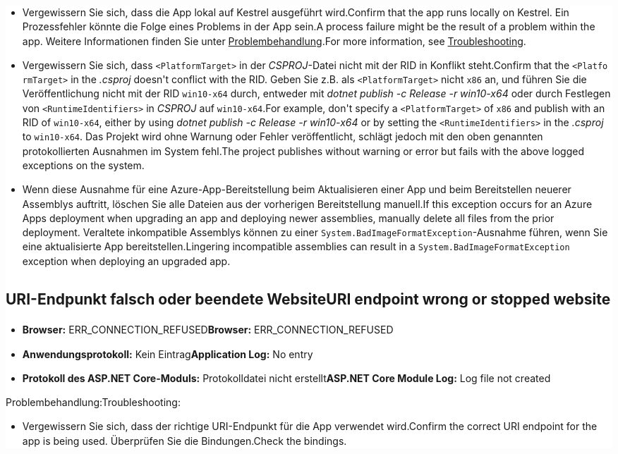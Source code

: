 * <span data-ttu-id="2269e-139">Vergewissern Sie sich, dass die App lokal auf Kestrel ausgeführt wird.</span><span class="sxs-lookup"><span data-stu-id="2269e-139">Confirm that the app runs locally on Kestrel.</span></span> <span data-ttu-id="2269e-140">Ein Prozessfehler könnte die Folge eines Problems in der App sein.</span><span class="sxs-lookup"><span data-stu-id="2269e-140">A process failure might be the result of a problem within the app.</span></span> <span data-ttu-id="2269e-141">Weitere Informationen finden Sie unter [Problembehandlung](xref:host-and-deploy/iis/troubleshoot).</span><span class="sxs-lookup"><span data-stu-id="2269e-141">For more information, see [Troubleshooting](xref:host-and-deploy/iis/troubleshoot).</span></span>

* <span data-ttu-id="2269e-142">Vergewissern Sie sich, dass `<PlatformTarget>` in der *CSPROJ*-Datei nicht mit der RID in Konflikt steht.</span><span class="sxs-lookup"><span data-stu-id="2269e-142">Confirm that the `<PlatformTarget>` in the *.csproj* doesn't conflict with the RID.</span></span> <span data-ttu-id="2269e-143">Geben Sie z.B. als `<PlatformTarget>` nicht `x86` an, und führen Sie die Veröffentlichung nicht mit der RID `win10-x64` durch, entweder mit *dotnet publish -c Release -r win10-x64* oder durch Festlegen von `<RuntimeIdentifiers>` in *CSPROJ* auf `win10-x64`.</span><span class="sxs-lookup"><span data-stu-id="2269e-143">For example, don't specify a `<PlatformTarget>` of `x86` and publish with an RID of `win10-x64`, either by using *dotnet publish -c Release -r win10-x64* or by setting the `<RuntimeIdentifiers>` in the *.csproj* to `win10-x64`.</span></span> <span data-ttu-id="2269e-144">Das Projekt wird ohne Warnung oder Fehler veröffentlicht, schlägt jedoch mit den oben genannten protokollierten Ausnahmen im System fehl.</span><span class="sxs-lookup"><span data-stu-id="2269e-144">The project publishes without warning or error but fails with the above logged exceptions on the system.</span></span>

* <span data-ttu-id="2269e-145">Wenn diese Ausnahme für eine Azure-App-Bereitstellung beim Aktualisieren einer App und beim Bereitstellen neuerer Assemblys auftritt, löschen Sie alle Dateien aus der vorherigen Bereitstellung manuell.</span><span class="sxs-lookup"><span data-stu-id="2269e-145">If this exception occurs for an Azure Apps deployment when upgrading an app and deploying newer assemblies, manually delete all files from the prior deployment.</span></span> <span data-ttu-id="2269e-146">Veraltete inkompatible Assemblys können zu einer `System.BadImageFormatException`-Ausnahme führen, wenn Sie eine aktualisierte App bereitstellen.</span><span class="sxs-lookup"><span data-stu-id="2269e-146">Lingering incompatible assemblies can result in a `System.BadImageFormatException` exception when deploying an upgraded app.</span></span>

## <a name="uri-endpoint-wrong-or-stopped-website"></a><span data-ttu-id="2269e-147">URI-Endpunkt falsch oder beendete Website</span><span class="sxs-lookup"><span data-stu-id="2269e-147">URI endpoint wrong or stopped website</span></span>

* <span data-ttu-id="2269e-148">**Browser:** ERR_CONNECTION_REFUSED</span><span class="sxs-lookup"><span data-stu-id="2269e-148">**Browser:** ERR_CONNECTION_REFUSED</span></span>

* <span data-ttu-id="2269e-149">**Anwendungsprotokoll:** Kein Eintrag</span><span class="sxs-lookup"><span data-stu-id="2269e-149">**Application Log:** No entry</span></span>

* <span data-ttu-id="2269e-150">**Protokoll des ASP.NET Core-Moduls:** Protokolldatei nicht erstellt</span><span class="sxs-lookup"><span data-stu-id="2269e-150">**ASP.NET Core Module Log:** Log file not created</span></span>

<span data-ttu-id="2269e-151">Problembehandlung:</span><span class="sxs-lookup"><span data-stu-id="2269e-151">Troubleshooting:</span></span>

* <span data-ttu-id="2269e-152">Vergewissern Sie sich, dass der richtige URI-Endpunkt für die App verwendet wird.</span><span class="sxs-lookup"><span data-stu-id="2269e-152">Confirm the correct URI endpoint for the app is being used.</span></span> <span data-ttu-id="2269e-153">Überprüfen Sie die Bindungen.</span><span class="sxs-lookup"><span data-stu-id="2269e-153">Check the bindings.</span></span>
